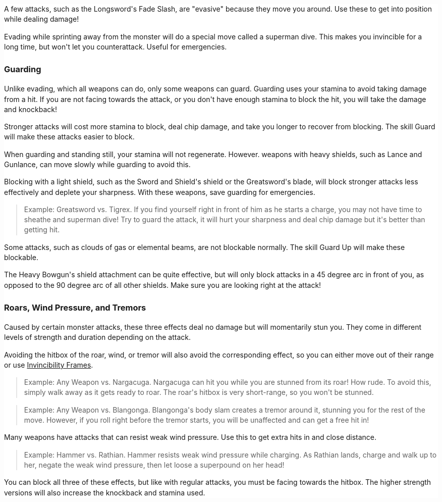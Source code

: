 A few attacks, such as the Longsword's Fade Slash, are "evasive" because they move you around. Use these to get into position while dealing damage!

Evading while sprinting away from the monster will do a special move called a superman dive. This makes you invincible for a long time, but won't let you counterattack. Useful for emergencies.

### Guarding

Unlike evading, which all weapons can do, only some weapons can guard. Guarding uses your stamina to avoid taking damage from a hit. If you are not facing towards the attack, or you don't have enough stamina to block the hit, you will take the damage and knockback!

Stronger attacks will cost more stamina to block, deal chip damage, and take you longer to recover from blocking. The skill Guard will make these attacks easier to block.

When guarding and standing still, your stamina will not regenerate. However. weapons with heavy shields, such as Lance and Gunlance, can move slowly while guarding to avoid this.

Blocking with a light shield, such as the Sword and Shield's shield or the Greatsword's blade, will block stronger attacks less effectively and deplete your sharpness. With these weapons, save guarding for emergencies.

> Example: Greatsword vs. Tigrex. If you find yourself right in front of him as he starts a charge, you may not have time to sheathe and superman dive! Try to guard the attack, it will hurt your sharpness and deal chip damage but it's better than getting hit.

Some attacks, such as clouds of gas or elemental beams, are not blockable normally. The skill Guard Up will make these blockable.

The Heavy Bowgun's shield attachment can be quite effective, but will only block attacks in a 45 degree arc in front of you, as opposed to the 90 degree arc of all other shields. Make sure you are looking right at the attack!

### Roars, Wind Pressure, and Tremors

Caused by certain monster attacks, these three effects deal no damage but will momentarily stun you. They come in different levels of strength and duration depending on the attack.

Avoiding the hitbox of the roar, wind, or tremor will also avoid the corresponding effect, so you can either move out of their range or use [Invincibility Frames](#invincibility-frames). 

> Example: Any Weapon vs. Nargacuga. Nargacuga can hit you while you are stunned from its roar! How rude. To avoid this, simply walk away as it gets ready to roar. The roar's hitbox is very short-range, so you won't be stunned.

> Example: Any Weapon vs. Blangonga. Blangonga's body slam creates a tremor around it, stunning you for the rest of the move. However, if you roll right before the tremor starts, you will be unaffected and can get a free hit in!  

Many weapons have attacks that can resist weak wind pressure. Use this to get extra hits in and close distance.

> Example: Hammer vs. Rathian. Hammer resists weak wind pressure while charging. As Rathian lands, charge and walk up to her, negate the weak wind pressure, then let loose a superpound on her head!

You can block all three of these effects, but like with regular attacks, you must be facing towards the hitbox. The higher strength versions will also increase the knockback and stamina used.
